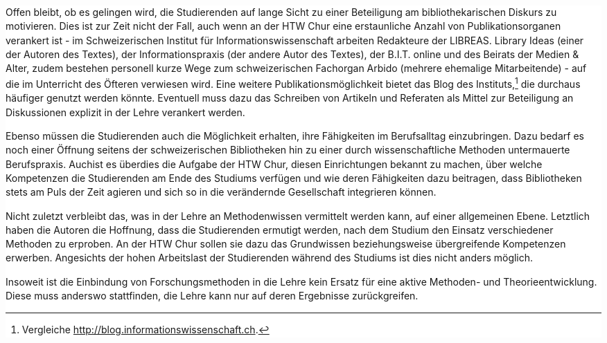 Offen bleibt, ob es gelingen wird, die Studierenden auf lange Sicht zu
einer Beteiligung am bibliothekarischen Diskurs zu motivieren. Dies ist
zur Zeit nicht der Fall, auch wenn an der HTW Chur eine erstaunliche
Anzahl von Publikationsorganen verankert ist - im Schweizerischen
Institut für Informationswissenschaft arbeiten Redakteure der LIBREAS.
Library Ideas (einer der Autoren des Textes), der Informationspraxis
(der andere Autor des Textes), der B.I.T. online und des Beirats der
Medien & Alter, zudem bestehen personell kurze Wege zum schweizerischen
Fachorgan Arbido (mehrere ehemalige Mitarbeitende) - auf die im
Unterricht des Öfteren verwiesen wird. Eine weitere
Publikationsmöglichkeit bietet das Blog des Instituts,[^19] die durchaus
häufiger genutzt werden könnte. Eventuell muss dazu das Schreiben von
Artikeln und Referaten als Mittel zur Beteiligung an Diskussionen
explizit in der Lehre verankert werden.

Ebenso müssen die Studierenden auch die Möglichkeit erhalten, ihre
Fähigkeiten im Berufsalltag einzubringen. Dazu bedarf es noch einer
Öffnung seitens der schweizerischen Bibliotheken hin zu einer durch
wissenschaftliche Methoden untermauerte Berufspraxis. Auchist es
überdies die Aufgabe der HTW Chur, diesen Einrichtungen bekannt zu
machen, über welche Kompetenzen die Studierenden am Ende des Studiums
verfügen und wie deren Fähigkeiten dazu beitragen, dass Bibliotheken
stets am Puls der Zeit agieren und sich so in die verändernde
Gesellschaft integrieren können.

Nicht zuletzt verbleibt das, was in der Lehre an Methodenwissen
vermittelt werden kann, auf einer allgemeinen Ebene. Letztlich haben die
Autoren die Hoffnung, dass die Studierenden ermutigt werden, nach dem
Studium den Einsatz verschiedener Methoden zu erproben. An der HTW Chur
sollen sie dazu das Grundwissen beziehungsweise übergreifende
Kompetenzen erwerben. Angesichts der hohen Arbeitslast der Studierenden
während des Studiums ist dies nicht anders möglich.

Insoweit ist die Einbindung von Forschungsmethoden in die Lehre kein
Ersatz für eine aktive Methoden- und Theorieentwicklung. Diese muss
anderswo stattfinden, die Lehre kann nur auf deren Ergebnisse
zurückgreifen.

[^1]: Nicht berücksichtigt sind dabei verschiedene Angebote im tertiären
    Weiterbildungsbereich mit berufsbegleitenden Master-Studiengängen an
    der HTW Chur (MAS), der Universität und Zentralbibliothek Zürich
    (MAS), den Universitäten Lausanne und Bern (MALIS).

[^2]: Vergleiche <http://www.kti.admin.ch>

[^3]: Zwei Dinge sind anzumerken. Zum einen ist für einen Teil der
    Studierenden das Studium an der HTW nicht die erste Ausbildung. Eine
    grosse Zahl der Studierenden ist aus anderen Berufen in Bibliotheken
    gewechselt oder plant diesen Wechsel und nutzt das Studium als
    Aufstiegsweiterbildung. Dabei haben viele Studierende schon Berufe
    verlassen, die sie offenbar als monoton und ohne Zukunftsperspektive
    angesehen haben, beispielsweise eine erstaunliche grosse Anzahl von
    Buchhändlern und Buchhändlerinnen. Diesen Studierenden wieder
    einfach feststehende Wissensbestände zu vermitteln, nur auf
    Bibliotheken bezogen, würde ihren Interessen widersprechen. Zum
    anderen ist das Studium nicht einfach nur als Wissenszuwachs zu
    begreifen. Die Studierenden sind mindestens drei Jahre mit ihrem
    Studium beschäftigt, das heisst auch, dass sie sich in dieser Zeit
    verändern, ihre Persönlichkeit (neu) ausrichten. Obwohl dies bei den
    Diskussionen um Curriculareformen und dem Bachelor-/Mastersystem oft
    vergessen geht, ist jedes Studium selbstverständlich auch eine
    Passage im Leben. Die Studierenden am Anfang des Studiums sind
    andere Menschen als die am Ende des Studiums. Akzeptiert man dies,
    steigt die Verantwortung der akademischen Einrichtungen für die
    jeweiligen Studierenden. Die Autoren des Textes versuchen in ihrer
    Lehre auf diese Verantwortung zu reagieren.


[^4]: Was, in gewisser Weise ironisch, ein Handeln in einer Situation
[^5]: Abgesehen davon, dass nicht klar ist, wie in diesem System die
[^6]: Dieses Problem stellt sich tatsächlich mit einem Fach, das von
[^7]: Strukturell gesehen könnte damit die praxisorientierte Forschung,
[^8]: Dabei wurde es im Rahmen des Seminars notwendig, den Studierenden
[^9]: Dieses Vorgehen gilt vor allem für die Bachelorarbeiten. Vor allem
[^10]: Wobei es wichtig ist, noch einmal zu betonen, dass die beiden
[^11]: Schlumpf, Sibylle (2013). Neue Raumkonzepte in Schweizer
[^12]: Jenni, Stephanie (2014). Zonierungskonzepte in Öffentlichen
[^13]: Bissig, Sayako (2014). Das Bibliothekscafé als dritter Ort:
[^14]: Breu, Andrea (2014). Familien in der Bibliothek: Eine Fallanalyse
[^15]: Hüppi, Felix (2014). Lernraum Bibliothek: Theorie und Schweizer
[^16]: Althaus, Lucas (2014). Der Einfluss ihrer Digitalen
[^17]: Aeschlimann, Farah (2014). Usability von E-Book-Angeboten
[^18]: Süess, Ruth (2014). Szenario-Technik: Entwickeln von
[^19]: Vergleiche <http://blog.informationswissenschaft.ch>.